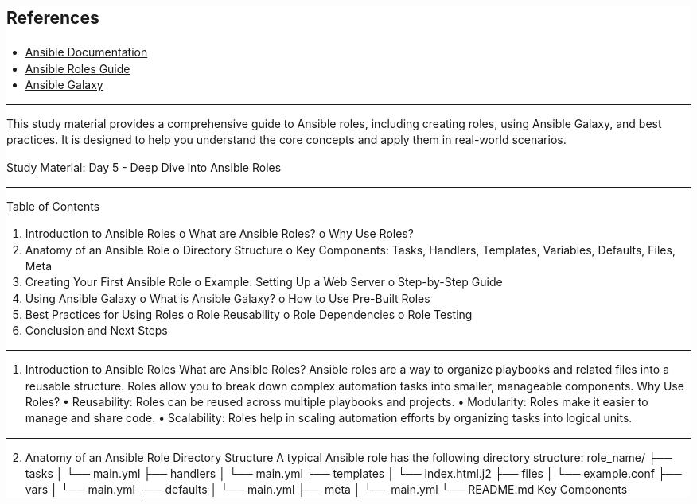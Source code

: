 ## **References**
- [Ansible Documentation](https://docs.ansible.com/)
- [Ansible Roles Guide](https://docs.ansible.com/ansible/latest/user_guide/playbooks_reuse_roles.html)
- [Ansible Galaxy](https://galaxy.ansible.com/)

---

This study material provides a comprehensive guide to Ansible roles, including creating roles, using Ansible Galaxy, and best practices. It is designed to help you understand the core concepts and apply them in real-world scenarios.


Study Material: Day 5 - Deep Dive into Ansible Roles
________________________________________
Table of Contents
1.	Introduction to Ansible Roles 
o	What are Ansible Roles?
o	Why Use Roles?
2.	Anatomy of an Ansible Role 
o	Directory Structure
o	Key Components: Tasks, Handlers, Templates, Variables, Defaults, Files, Meta
3.	Creating Your First Ansible Role 
o	Example: Setting Up a Web Server
o	Step-by-Step Guide
4.	Using Ansible Galaxy 
o	What is Ansible Galaxy?
o	How to Use Pre-Built Roles
5.	Best Practices for Using Roles 
o	Role Reusability
o	Role Dependencies
o	Role Testing
6.	Conclusion and Next Steps
________________________________________
1. Introduction to Ansible Roles
What are Ansible Roles?
Ansible roles are a way to organize playbooks and related files into a reusable structure. Roles allow you to break down complex automation tasks into smaller, manageable components.
Why Use Roles?
•	Reusability: Roles can be reused across multiple playbooks and projects.
•	Modularity: Roles make it easier to manage and share code.
•	Scalability: Roles help in scaling automation efforts by organizing tasks into logical units.
________________________________________
2. Anatomy of an Ansible Role
Directory Structure
A typical Ansible role has the following directory structure:
role_name/
├── tasks
│   └── main.yml
├── handlers
│   └── main.yml
├── templates
│   └── index.html.j2
├── files
│   └── example.conf
├── vars
│   └── main.yml
├── defaults
│   └── main.yml
├── meta
│   └── main.yml
└── README.md
Key Components